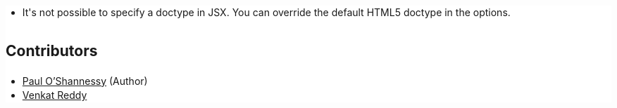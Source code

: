 * It's not possible to specify a doctype in JSX. You can override the default HTML5 doctype in the options.

## Contributors
* [Paul O’Shannessy][zpao] (Author)
* [Venkat Reddy][svenkatreddy]

[express]: http://expressjs.com/
[react]: http://facebook.github.io/react/
[jade]: http://jade-lang.com/
[ejs]: http://embeddedjs.com/
[hbs]: https://github.com/barc/express-hbs
[babel]: https://babeljs.io/
[babel-preset-react]: https://babeljs.io/docs/plugins/preset-react/
[babel-preset-env]: https://babeljs.io/docs/plugins/preset-env/
[zpao]: https://github.com/zpao
[svenkatreddy]: https://github.com/svenkatreddy
